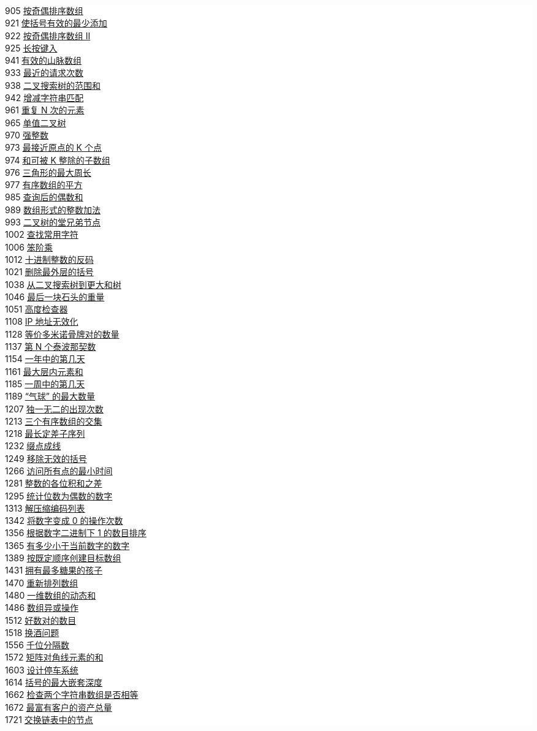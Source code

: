 905 [按奇偶排序数组](./QuestionBank/905.Sort%20Array%20By%20Parity/)<br>
921 [使括号有效的最少添加](./QuestionBank/921.Minimum%20Add%20to%20Make%20Parentheses%20Valid/)<br>
922 [按奇偶排序数组 II](./QuestionBank/922.Sort%20Array%20By%20Parity%20II/)<br>
925 [长按键入](./QuestionBank/925.Long%20Pressed%20Name/)<br>
941 [有效的山脉数组](./QuestionBank/941.Valid%20Mountain%20Array/)<br>
933 [最近的请求次数](./QuestionBank/933.Number%20of%20Recent%20Calls/)<br>
938 [二叉搜索树的范围和](./QuestionBank/938.Range%20Sum%20of%20BST/)<br>
942 [增减字符串匹配](./QuestionBank/942.DI%20String%20Match/)<br>
961 [重复 N 次的元素](./QuestionBank/961.N-Repeated%20Element%20in%20Size%202N%20Array/)<br>
965 [单值二叉树](./QuestionBank/965.Univalued%20Binary%20Tree/)<br>
970 [强整数](./QuestionBank/970.Powerful%20Integers/)<br>
973 [最接近原点的 K 个点](./QuestionBank/973.K%20Closest%20Points%20to%20Origin/)<br>
974 [和可被 K 整除的子数组](./QuestionBank/974.Subarray%20Sums%20Divisible%20by%20K/)<br>
976 [三角形的最大周长](./QuestionBank/976.Largest%20Perimeter%20Triangle/)<br>
977 [有序数组的平方](./QuestionBank/977.Squares%20of%20a%20Sorted%20Array/)<br>
985 [查询后的偶数和](./QuestionBank/985.Sum%20of%20Even%20Numbers%20After%20Queries/)<br>
989 [数组形式的整数加法](./QuestionBank/989.Add%20to%20Array-Form%20of%20Integer/)<br>
993 [二叉树的堂兄弟节点](./QuestionBank/993.Cousins%20in%20Binary%20Tree/)<br>
1002 [查找常用字符](./QuestionBank/1002.Find%20Common%20Characters/)<br>
1006 [笨阶乘](./QuestionBank/1006.Clumsy%20Factorial/)<br>
1012 [十进制整数的反码](./QuestionBank/1012.Complement%20of%20Base%2010%20Integer/)<br>
1021 [删除最外层的括号](./QuestionBank/1021.Remove%20Outermost%20Parentheses/)<br>
1038 [从二叉搜索树到更大和树](./QuestionBank/1038.Binary%20Search%20Tree%20to%20Greater%20Sum%20Tree/)<br>
1046 [最后一块石头的重量](./QuestionBank/1046.Last%20Stone%20Weight/)<br>
1051 [高度检查器](./QuestionBank/1051.Height%20Checker/)<br>
1108 [IP 地址无效化](./QuestionBank/1108.Defanging%20an%20IP%20Address/)<br>
1128 [等价多米诺骨牌对的数量](./QuestionBank/1128.Number%20of%20Equivalent%20Domino%20Pairs/)<br>
1137 [第 N 个泰波那契数](./QuestionBank/1137.N-th%20Tribonacci%20Number/)<br>
1154 [一年中的第几天](./QuestionBank/1154.Day%20of%20the%20Year/)<br>
1161 [最大层内元素和](./QuestionBank/1161.Maximum%20Level%20Sum%20of%20a%20Binary%20Tree/)<br>
1185 [一周中的第几天](./QuestionBank/1185.Day%20of%20the%20Week/)<br>
1189 [“气球” 的最大数量](./QuestionBank/1189.Maximum%20Number%20of%20Balloons/)<br>
1207 [独一无二的出现次数](./QuestionBank/1207.Unique%20Number%20of%20Occurrences/)<br>
1213 [三个有序数组的交集](./QuestionBank/1213.Intersection%20of%20Three%20Sorted%20Arrays/)<br>
1218 [最长定差子序列](./QuestionBank/1218.Longest%20Arithmetic%20Subsequence%20of%20Given%20Difference/)<br>
1232 [缀点成线](./QuestionBank/1232.Check%20If%20It%20Is%20a%20Straight%20Line/)<br>
1249 [移除无效的括号](./QuestionBank/1249.Minimum%20Remove%20to%20Make%20Valid%20Parentheses/)<br>
1266 [访问所有点的最小时间](./QuestionBank/1266.Minimum%20Time%20Visiting%20All%20Points/)<br>
1281 [整数的各位积和之差](./QuestionBank/1281.Subtract%20the%20Product%20and%20Sum%20of%20Digits%20of%20an%20Integer/)<br>
1295 [统计位数为偶数的数字](./QuestionBank/1295.Find%20Numbers%20with%20Even%20Number%20of%20Digits/)<br>
1313 [解压缩编码列表](./QuestionBank/1313.Decompress%20Run-Length%20Encoded%20List/)<br>
1342 [将数字变成 0 的操作次数](./QuestionBank/1342.Number%20of%20Steps%20to%20Reduce%20a%20Number%20to%20Zero/)<br>
1356 [根据数字二进制下 1 的数目排序](./QuestionBank/1356.Sort%20Integers%20by%20The%20Number%20of%201%20Bits/)<br>
1365 [有多少小于当前数字的数字](./QuestionBank/1365.How%20Many%20Numbers%20Are%20Smaller%20Than%20the%20Current%20Number/)<br>
1389 [按既定顺序创建目标数组](./QuestionBank/1389.Create%20Target%20Array%20in%20the%20Given%20Order/)<br>
1431 [拥有最多糖果的孩子](./QuestionBank/1431.Kids%20With%20the%20Greatest%20Number%20of%20Candies/)<br>
1470 [重新排列数组](./QuestionBank/1470.Shuffle%20the%20Array/)<br>
1480 [一维数组的动态和](./QuestionBank/1480.Running%20Sum%20of%201d%20Array/)<br>
1486 [数组异或操作](./QuestionBank/1486.XOR%20Operation%20in%20an%20Array/)<br>
1512 [好数对的数目](./QuestionBank/1512.Number%20of%20Good%20Pairs/)<br>
1518 [换酒问题](./QuestionBank/1518.Water%20Bottles/)<br>
1556 [千位分隔数](./QuestionBank/1556.Thousand%20Separator/)<br>
1572 [矩阵对角线元素的和](./QuestionBank/1572.Matrix%20Diagonal%20Sum/)<br>
1603 [设计停车系统](./QuestionBank/1603.Design%20Parking%20System/)<br>
1614 [括号的最大嵌套深度](./QuestionBank/1614.Maximum%20Nesting%20Depth%20of%20the%20Parentheses/)<br>
1662 [检查两个字符串数组是否相等](./QuestionBank/1662.Check%20If%20Two%20String%20Arrays%20are%20Equivalent/)<br>
1672 [最富有客户的资产总量](./QuestionBank/1672.Richest%20Customer%20Wealth/)<br>
1721 [交换链表中的节点](./QuestionBank/1721.Swapping%20Nodes%20in%20a%20Linked%20List/)<br>